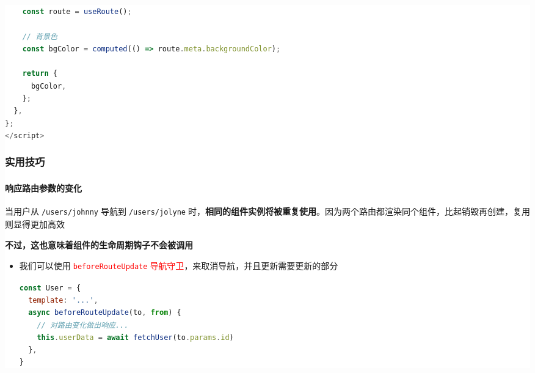 ```jsx
    const route = useRoute();

    // 背景色
    const bgColor = computed(() => route.meta.backgroundColor);

    return {
      bgColor,
    };
  },
};
</script>
```



### 实用技巧

#### 响应路由参数的变化

当用户从 `/users/johnny` 导航到 `/users/jolyne` 时，**相同的组件实例将被重复使用**。因为两个路由都渲染同个组件，比起销毁再创建，复用则显得更加高效

**不过，这也意味着组件的生命周期钩子不会被调用**

* 我们可以使用<font color=red> `beforeRouteUpdate` 导航守卫</font>，来取消导航，并且更新需要更新的部分

  ```js
  const User = {
    template: '...',
    async beforeRouteUpdate(to, from) {
      // 对路由变化做出响应...
      this.userData = await fetchUser(to.params.id)
    },
  }
  ```

  